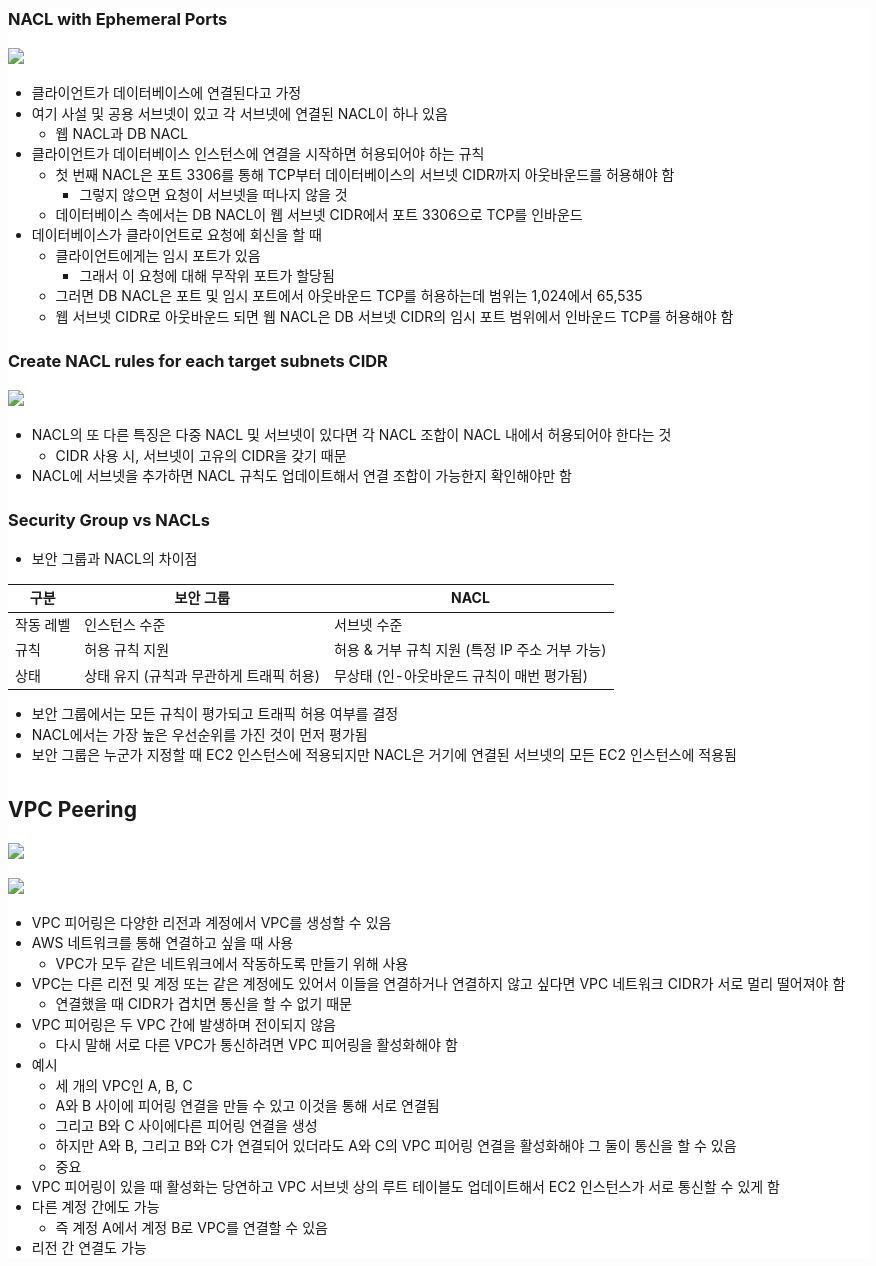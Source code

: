 ### NACL with Ephemeral Ports

![](https://i.imgur.com/08xQZwY.png)

- 클라이언트가 데이터베이스에 연결된다고 가정
- 여기 사설 및 공용 서브넷이 있고 각 서브넷에 연결된 NACL이 하나 있음
	- 웹 NACL과 DB NACL
- 클라이언트가 데이터베이스 인스턴스에 연결을 시작하면 허용되어야 하는 규칙
	- 첫 번째 NACL은 포트 3306를 통해 TCP부터 데이터베이스의 서브넷 CIDR까지 아웃바운드를 허용해야 함
		- 그렇지 않으면 요청이 서브넷을 떠나지 않을 것
	- 데이터베이스 측에서는 DB NACL이 웹 서브넷 CIDR에서 포트 3306으로 TCP를 인바운드
- 데이터베이스가 클라이언트로 요청에 회신을 할 때
	- 클라이언트에게는 임시 포트가 있음
		- 그래서 이 요청에 대해 무작위 포트가 할당됨
	- 그러면 DB NACL은 포트 및 임시 포트에서 아웃바운드 TCP를 허용하는데 범위는 1,024에서 65,535
	- 웹 서브넷 CIDR로 아웃바운드 되면 웹 NACL은 DB 서브넷 CIDR의 임시 포트 범위에서 인바운드 TCP를 허용해야 함

### Create NACL rules for each target subnets CIDR

![](https://i.imgur.com/LINEgSy.png)

- NACL의 또 다른 특징은 다중 NACL 및 서브넷이 있다면 각 NACL 조합이 NACL 내에서 허용되어야 한다는 것
	- CIDR 사용 시, 서브넷이 고유의 CIDR을 갖기 때문
- NACL에 서브넷을 추가하면 NACL 규칙도 업데이트해서 연결 조합이 가능한지 확인해야만 함

### Security Group vs NACLs

- 보안 그룹과 NACL의 차이점

|구분|보안 그룹|NACL|
|---|---|---|
|작동 레벨|인스턴스 수준|서브넷 수준|
|규칙|허용 규칙 지원|허용 & 거부 규칙 지원 (특정 IP 주소 거부 가능)|
|상태|상태 유지 (규칙과 무관하게 트래픽 허용)|무상태 (인-아웃바운드 규칙이 매번 평가됨)|

- 보안 그룹에서는 모든 규칙이 평가되고 트래픽 허용 여부를 결정
- NACL에서는 가장 높은 우선순위를 가진 것이 먼저 평가됨
- 보안 그룹은 누군가 지정할 때 EC2 인스턴스에 적용되지만 NACL은 거기에 연결된 서브넷의 모든 EC2 인스턴스에 적용됨

## VPC Peering

![](https://i.imgur.com/Wuxq2k3.png)

![](https://i.imgur.com/DDdniPi.png)

- VPC 피어링은 다양한 리전과 계정에서 VPC를 생성할 수 있음
- AWS 네트워크를 통해 연결하고 싶을 때 사용
	- VPC가 모두 같은 네트워크에서 작동하도록 만들기 위해 사용
- VPC는 다른 리전 및 계정 또는 같은 계정에도 있어서 이들을 연결하거나 연결하지 않고 싶다면 VPC 네트워크 CIDR가 서로 멀리 떨어져야 함
	- 연결했을 때 CIDR가 겹치면 통신을 할 수 없기 때문
- VPC 피어링은 두 VPC 간에 발생하며 전이되지 않음
	- 다시 말해 서로 다른 VPC가 통신하려면 VPC 피어링을 활성화해야 함
- 예시
	- 세 개의 VPC인 A, B, C
	- A와 B 사이에 피어링 연결을 만들 수 있고 이것을 통해 서로 연결됨
	- 그리고 B와 C 사이에​​다른 피어링 연결을 생성
	- 하지만 A와 B, 그리고 B와 C가 연결되어 있더라도 A와 C의 VPC 피어링 연결을 활성화해야 그 둘이 통신을 할 수 있음
	- 중요
- VPC 피어링이 있을 때 활성화는 당연하고 VPC 서브넷 상의 루트 테이블도 업데이트해서 EC2 인스턴스가 서로 통신할 수 있게 함
- 다른 계정 간에도 가능
	- 즉 계정 A에서 계정 B로 VPC를 연결할 수 있음
- 리전 간 연결도 가능